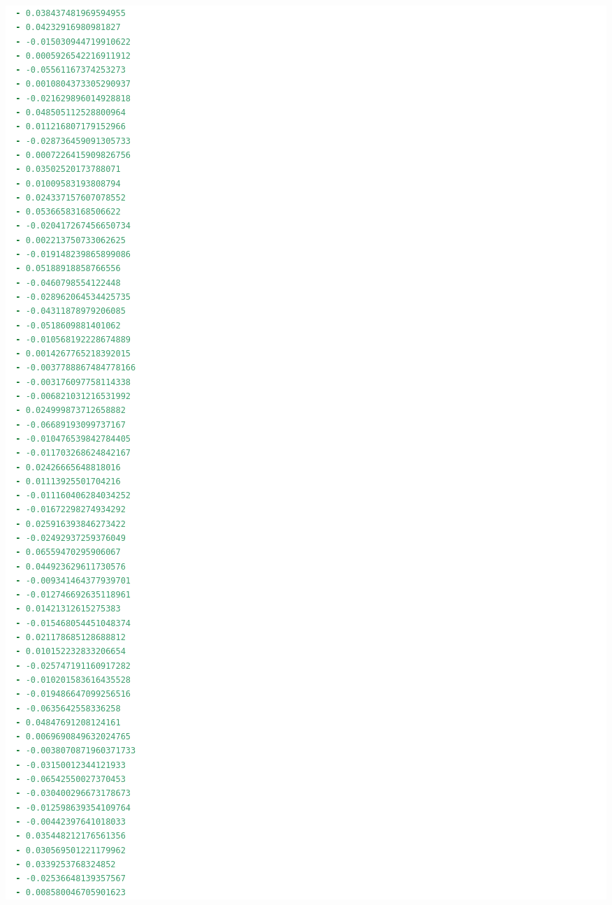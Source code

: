 ```yaml
  - 0.038437481969594955
  - 0.04232916980981827
  - -0.015030944719910622
  - 0.0005926542216911912
  - -0.05561167374253273
  - 0.0010804373305290937
  - -0.021629896014928818
  - 0.048505112528800964
  - 0.011216807179152966
  - -0.028736459091305733
  - 0.0007226415909826756
  - 0.03502520173788071
  - 0.01009583193808794
  - 0.024337157607078552
  - 0.05366583168506622
  - -0.020417267456650734
  - 0.002213750733062625
  - -0.019148239865899086
  - 0.05188918858766556
  - -0.0460798554122448
  - -0.028962064534425735
  - -0.04311878979206085
  - -0.0518609881401062
  - -0.010568192228674889
  - 0.0014267765218392015
  - -0.0037788867484778166
  - -0.003176097758114338
  - -0.006821031216531992
  - 0.024999873712658882
  - -0.06689193099737167
  - -0.010476539842784405
  - -0.011703268624842167
  - 0.02426665648818016
  - 0.01113925501704216
  - -0.011160406284034252
  - -0.01672298274934292
  - 0.025916393846273422
  - -0.02492937259376049
  - 0.06559470295906067
  - 0.044923629611730576
  - -0.009341464377939701
  - -0.012746692635118961
  - 0.01421312615275383
  - -0.015468054451048374
  - 0.021178685128688812
  - 0.010152232833206654
  - -0.025747191160917282
  - -0.010201583616435528
  - -0.019486647099256516
  - -0.0635642558336258
  - 0.04847691208124161
  - 0.0069690849632024765
  - -0.0038070871960371733
  - -0.03150012344121933
  - -0.06542550027370453
  - -0.030400296673178673
  - -0.012598639354109764
  - -0.00442397641018033
  - 0.035448212176561356
  - 0.030569501221179962
  - 0.0339253768324852
  - -0.02536648139357567
  - 0.008580046705901623
```